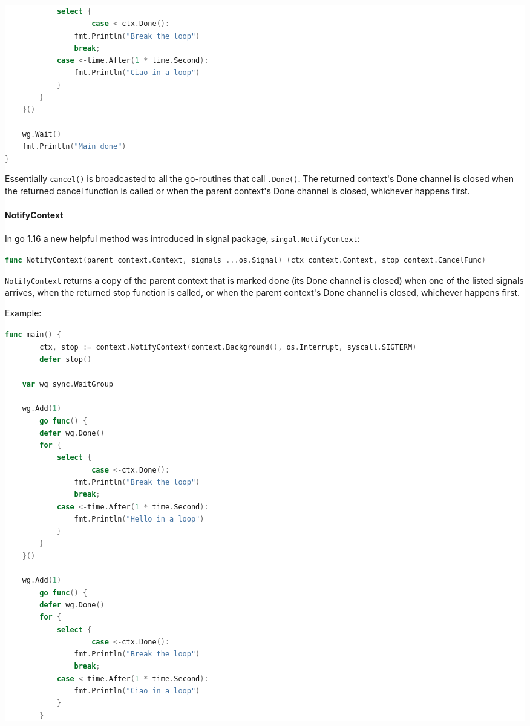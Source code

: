 ```go
			select {
	                case <-ctx.Done():
				fmt.Println("Break the loop")
				break;
			case <-time.After(1 * time.Second):
				fmt.Println("Ciao in a loop")
			}
		}
	}()

	wg.Wait()
	fmt.Println("Main done")
}
```

Essentially `cancel()` is broadcasted to all the go-routines that call `.Done()`. The returned context's Done channel is closed when the returned cancel function is called or when the parent context's Done channel is closed, whichever happens first.

#### NotifyContext

In go 1.16 a new helpful method was introduced in signal package, `singal.NotifyContext`:

```go
func NotifyContext(parent context.Context, signals ...os.Signal) (ctx context.Context, stop context.CancelFunc)
```
`NotifyContext` returns a copy of the parent context that is marked done (its Done channel is closed) when one of the listed signals arrives, when the returned stop function is called, or when the parent context's Done channel is closed, whichever happens first.

Example:

```go
func main() {
        ctx, stop := context.NotifyContext(context.Background(), os.Interrupt, syscall.SIGTERM)
        defer stop()

	var wg sync.WaitGroup

	wg.Add(1)
        go func() {
		defer wg.Done()
		for {
			select {
	                case <-ctx.Done():
				fmt.Println("Break the loop")
				break;
			case <-time.After(1 * time.Second):
				fmt.Println("Hello in a loop")
			}
		}
	}()

	wg.Add(1)
        go func() {
		defer wg.Done()
		for {
			select {
	                case <-ctx.Done():
				fmt.Println("Break the loop")
				break;
			case <-time.After(1 * time.Second):
				fmt.Println("Ciao in a loop")
			}
		}
```